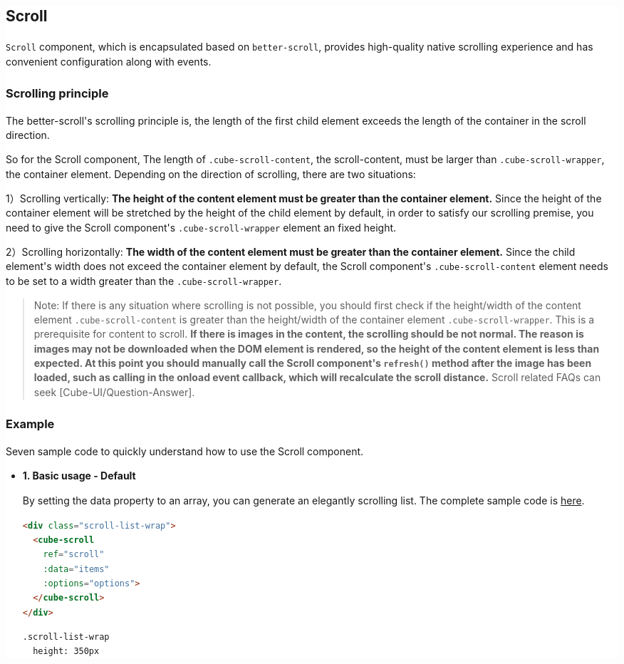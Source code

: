 ## Scroll

`Scroll` component, which is encapsulated based on `better-scroll`, provides high-quality native scrolling experience and has convenient configuration along with events.

### Scrolling principle
The better-scroll's scrolling principle is, the length of the first child element exceeds the length of the container in the scroll direction.

So for the Scroll component, The length of `.cube-scroll-content`, the scroll-content, must be larger than `.cube-scroll-wrapper`, the container element. Depending on the direction of scrolling, there are two situations:

1）Scrolling vertically: **The height of the content element must be greater than the container element.** Since the height of the container element will be stretched by the height of the child element by default, in order to satisfy our scrolling premise, you need to give the Scroll component's `.cube-scroll-wrapper` element an fixed height.

2）Scrolling horizontally: **The width of the content element must be greater than the container element.** Since the child element's width does not exceed the container element by default, the Scroll component's `.cube-scroll-content` element needs to be set to a width greater than the `.cube-scroll-wrapper`.

> Note: If there is any situation where scrolling is not possible, you should first check if the height/width of the content element `.cube-scroll-content` is greater than the height/width of the container element `.cube-scroll-wrapper`. This is a prerequisite for content to scroll. **If there is  images in the content, the scrolling should be not normal. The reason is images may not be downloaded when the DOM element is rendered, so the height of the content element is less than expected. At this point you should manually call the Scroll component's `refresh()` method after the image has been loaded, such as calling in the onload event callback, which will recalculate the scroll distance.** Scroll related FAQs can seek [Cube-UI/Question-Answer].


### Example

Seven sample code to quickly understand how to use the Scroll component.

- **1. Basic usage - Default**

  By setting the data property to an array, you can generate an elegantly scrolling list. The complete sample code is [here](https://github.com/didi/cube-ui/blob/master/example/pages/scroll/default.vue).

  ```html
  <div class="scroll-list-wrap">
    <cube-scroll
      ref="scroll"
      :data="items"
      :options="options">
    </cube-scroll>
  </div>
  ```

  ```stylus
  .scroll-list-wrap
    height: 350px
  ```
